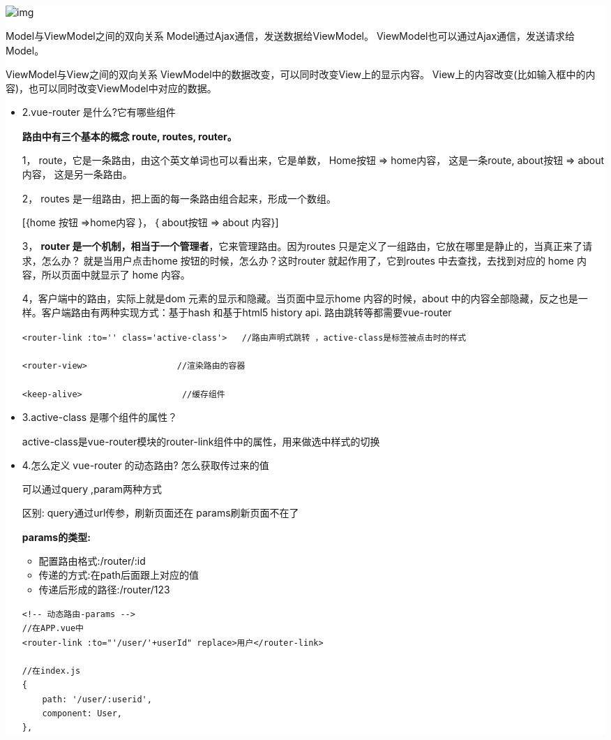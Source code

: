   ![img](https://upload-images.jianshu.io/upload_images/15052797-eaefba8ee30eebee.png?imageMogr2/auto-orient/strip|imageView2/2/w/613/format/webp)

  Model与ViewModel之间的双向关系
   Model通过Ajax通信，发送数据给ViewModel。
   ViewModel也可以通过Ajax通信，发送请求给Model。

  ViewModel与View之间的双向关系
   ViewModel中的数据改变，可以同时改变View上的显示内容。
   View上的内容改变(比如输入框中的内容)，也可以同时改变ViewModel中对应的数据。

- 2.vue-router 是什么?它有哪些组件

  **路由中有三个基本的概念 route, routes, router。**

  1， route，它是一条路由，由这个英文单词也可以看出来，它是单数， Home按钮 => home内容， 这是一条route, about按钮 => about 内容， 这是另一条路由。

  2， routes 是一组路由，把上面的每一条路由组合起来，形成一个数组。

  [{home 按钮 =>home内容 }， { about按钮 => about 内容}]

  3， **router 是一个机制，相当于一个管理者**，它来管理路由。因为routes 只是定义了一组路由，它放在哪里是静止的，当真正来了请求，怎么办？ 就是当用户点击home 按钮的时候，怎么办？这时router 就起作用了，它到routes 中去查找，去找到对应的 home 内容，所以页面中就显示了 home 内容。

  4，客户端中的路由，实际上就是dom 元素的显示和隐藏。当页面中显示home 内容的时候，about 中的内容全部隐藏，反之也是一样。客户端路由有两种实现方式：基于hash 和基于html5 history api.
  路由跳转等都需要vue-router

  ```
  <router-link :to='' class='active-class'>   //路由声明式跳转 ，active-class是标签被点击时的样式
  
  <router-view>                  //渲染路由的容器
  
  <keep-alive>                    //缓存组件
  ```

- 3.active-class 是哪个组件的属性？

  active-class是vue-router模块的router-link组件中的属性，用来做选中样式的切换

- 4.怎么定义 vue-router 的动态路由? 怎么获取传过来的值

  可以通过query ,param两种方式

  区别: query通过url传参，刷新页面还在  params刷新页面不在了

    **params的类型:**

  - 配置路由格式:/router/:id
  - 传递的方式:在path后面跟上对应的值
  -  传递后形成的路径:/router/123

  ```
  <!-- 动态路由-params -->
  //在APP.vue中
  <router-link :to="'/user/'+userId" replace>用户</router-link>    
   
  //在index.js
  {
      path: '/user/:userid',
      component: User,
  },
  ```
